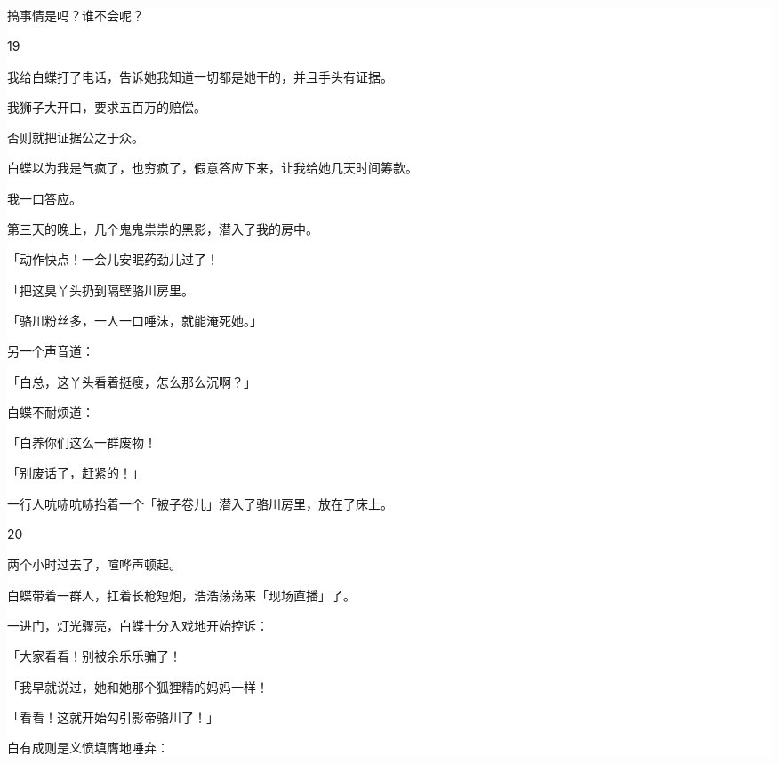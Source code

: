 搞事情是吗？谁不会呢？


19


我给白蝶打了电话，告诉她我知道一切都是她干的，并且手头有证据。


我狮子大开口，要求五百万的赔偿。


否则就把证据公之于众。


白蝶以为我是气疯了，也穷疯了，假意答应下来，让我给她几天时间筹款。


我一口答应。


第三天的晚上，几个鬼鬼祟祟的黑影，潜入了我的房中。


「动作快点！一会儿安眠药劲儿过了！


「把这臭丫头扔到隔壁骆川房里。


「骆川粉丝多，一人一口唾沫，就能淹死她。」


另一个声音道：


「白总，这丫头看着挺瘦，怎么那么沉啊？」


白蝶不耐烦道：


「白养你们这么一群废物！


「别废话了，赶紧的！」


一行人吭哧吭哧抬着一个「被子卷儿」潜入了骆川房里，放在了床上。


20


两个小时过去了，喧哗声顿起。


白蝶带着一群人，扛着长枪短炮，浩浩荡荡来「现场直播」了。


一进门，灯光骤亮，白蝶十分入戏地开始控诉：


「大家看看！别被余乐乐骗了！


「我早就说过，她和她那个狐狸精的妈妈一样！


「看看！这就开始勾引影帝骆川了！」


白有成则是义愤填膺地唾弃：

